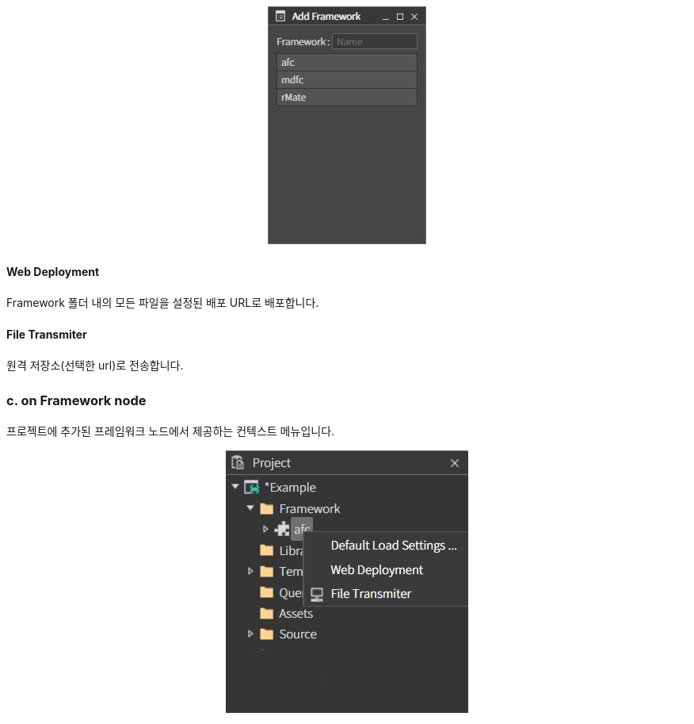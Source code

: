 <center>

![](../image/04_onFrameworkFolder_addFramework.png) 

</center>

#### Web Deployment  
Framework 폴더 내의 모든 파일을 설정된 배포 URL로 배포합니다.  

#### File Transmiter
원격 저장소(선택한 url)로 전송합니다.

### c. on Framework node
프로젝트에 추가된 프레임워크 노드에서 제공하는 컨텍스트 메뉴입니다. 

<center>

![](../image/04_onframeworkNode.png) 

</center>
